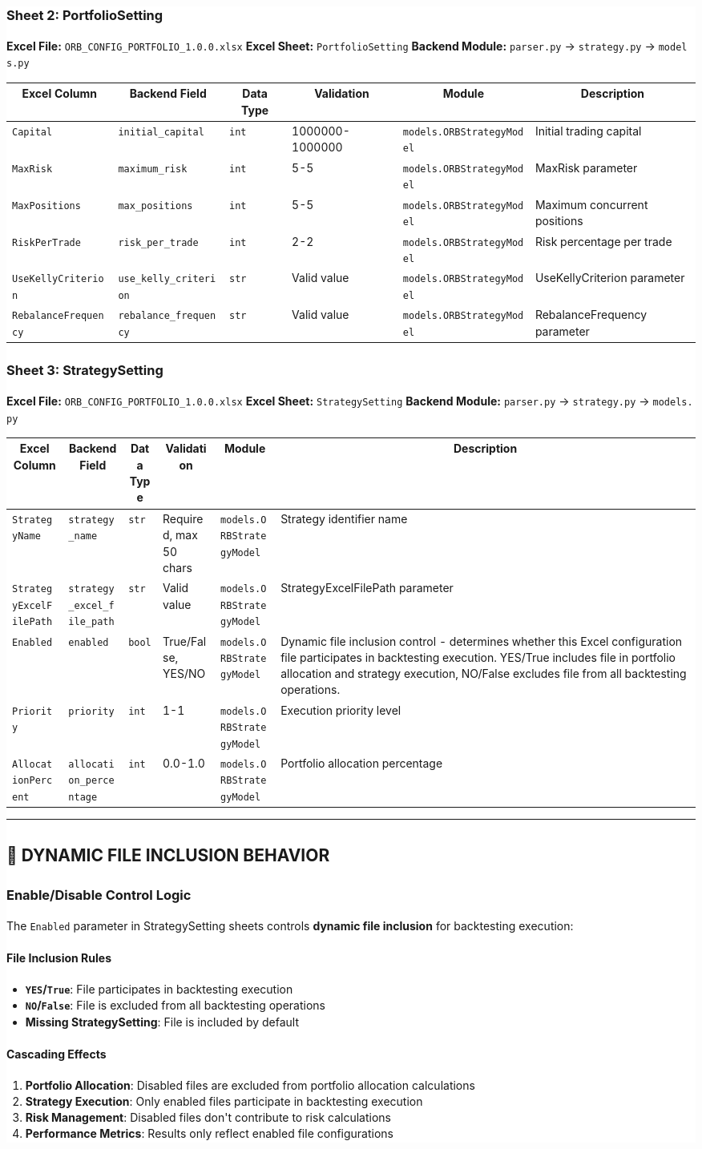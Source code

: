 ### **Sheet 2: PortfolioSetting**
**Excel File:** `ORB_CONFIG_PORTFOLIO_1.0.0.xlsx`
**Excel Sheet:** `PortfolioSetting`
**Backend Module:** `parser.py` → `strategy.py` → `models.py`

| Excel Column | Backend Field | Data Type | Validation | Module | Description |
|--------------|---------------|-----------|------------|---------|-------------|
| `Capital` | `initial_capital` | `int` | 1000000-1000000 | `models.ORBStrategyModel` | Initial trading capital |
| `MaxRisk` | `maximum_risk` | `int` | 5-5 | `models.ORBStrategyModel` | MaxRisk parameter |
| `MaxPositions` | `max_positions` | `int` | 5-5 | `models.ORBStrategyModel` | Maximum concurrent positions |
| `RiskPerTrade` | `risk_per_trade` | `int` | 2-2 | `models.ORBStrategyModel` | Risk percentage per trade |
| `UseKellyCriterion` | `use_kelly_criterion` | `str` | Valid value | `models.ORBStrategyModel` | UseKellyCriterion parameter |
| `RebalanceFrequency` | `rebalance_frequency` | `str` | Valid value | `models.ORBStrategyModel` | RebalanceFrequency parameter |

### **Sheet 3: StrategySetting**
**Excel File:** `ORB_CONFIG_PORTFOLIO_1.0.0.xlsx`
**Excel Sheet:** `StrategySetting`
**Backend Module:** `parser.py` → `strategy.py` → `models.py`

| Excel Column | Backend Field | Data Type | Validation | Module | Description |
|--------------|---------------|-----------|------------|---------|-------------|
| `StrategyName` | `strategy_name` | `str` | Required, max 50 chars | `models.ORBStrategyModel` | Strategy identifier name |
| `StrategyExcelFilePath` | `strategy_excel_file_path` | `str` | Valid value | `models.ORBStrategyModel` | StrategyExcelFilePath parameter |
| `Enabled` | `enabled` | `bool` | True/False, YES/NO | `models.ORBStrategyModel` | Dynamic file inclusion control - determines whether this Excel configuration file participates in backtesting execution. YES/True includes file in portfolio allocation and strategy execution, NO/False excludes file from all backtesting operations. |
| `Priority` | `priority` | `int` | 1-1 | `models.ORBStrategyModel` | Execution priority level |
| `AllocationPercent` | `allocation_percentage` | `int` | 0.0-1.0 | `models.ORBStrategyModel` | Portfolio allocation percentage |


---

## 🔄 DYNAMIC FILE INCLUSION BEHAVIOR

### **Enable/Disable Control Logic**

The `Enabled` parameter in StrategySetting sheets controls **dynamic file inclusion** for backtesting execution:

#### **File Inclusion Rules**
- **`YES`/`True`**: File participates in backtesting execution
- **`NO`/`False`**: File is excluded from all backtesting operations
- **Missing StrategySetting**: File is included by default

#### **Cascading Effects**
1. **Portfolio Allocation**: Disabled files are excluded from portfolio allocation calculations
2. **Strategy Execution**: Only enabled files participate in backtesting execution
3. **Risk Management**: Disabled files don't contribute to risk calculations
4. **Performance Metrics**: Results only reflect enabled file configurations
